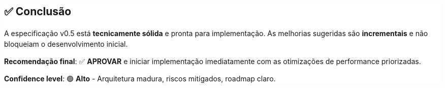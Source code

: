 
## ✅ Conclusão

A especificação v0.5 está **tecnicamente sólida** e pronta para implementação. As melhorias sugeridas são **incrementais** e não bloqueiam o desenvolvimento inicial.

**Recomendação final**: ✅ **APROVAR** e iniciar implementação imediatamente com as otimizações de performance priorizadas.

**Confidence level**: 🟢 **Alto** - Arquitetura madura, riscos mitigados, roadmap claro.
